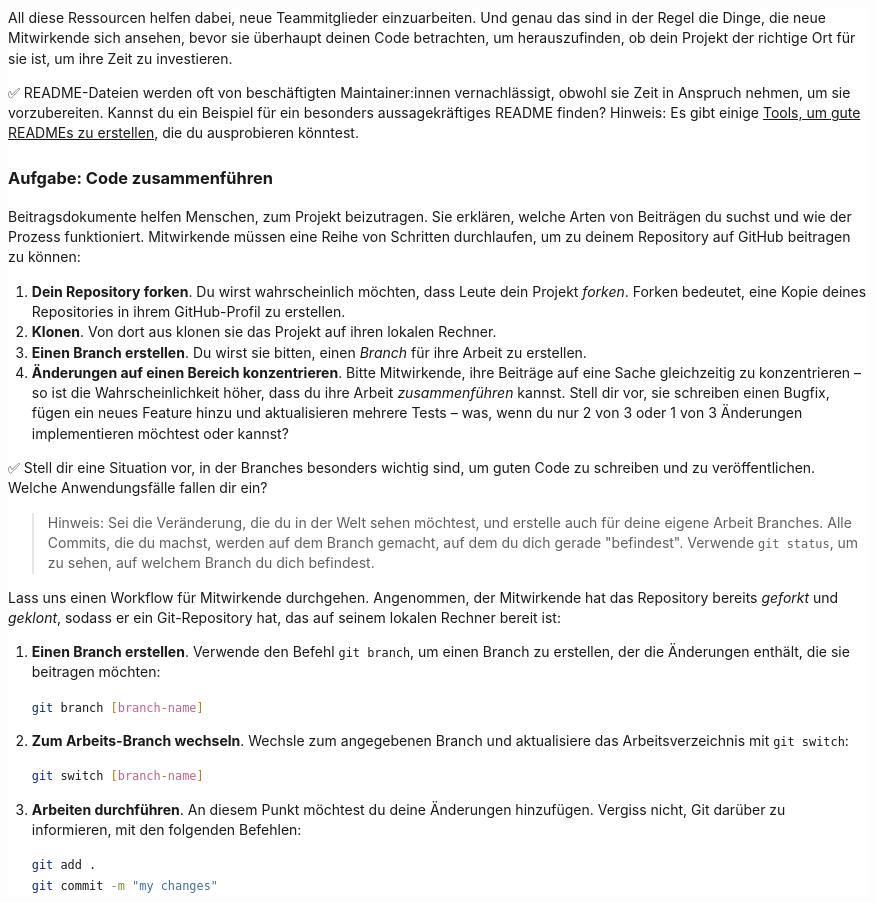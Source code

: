 All diese Ressourcen helfen dabei, neue Teammitglieder einzuarbeiten. Und genau das sind in der Regel die Dinge, die neue Mitwirkende sich ansehen, bevor sie überhaupt deinen Code betrachten, um herauszufinden, ob dein Projekt der richtige Ort für sie ist, um ihre Zeit zu investieren.

✅ README-Dateien werden oft von beschäftigten Maintainer:innen vernachlässigt, obwohl sie Zeit in Anspruch nehmen, um sie vorzubereiten. Kannst du ein Beispiel für ein besonders aussagekräftiges README finden? Hinweis: Es gibt einige [Tools, um gute READMEs zu erstellen](https://www.makeareadme.com/), die du ausprobieren könntest.

### Aufgabe: Code zusammenführen

Beitragsdokumente helfen Menschen, zum Projekt beizutragen. Sie erklären, welche Arten von Beiträgen du suchst und wie der Prozess funktioniert. Mitwirkende müssen eine Reihe von Schritten durchlaufen, um zu deinem Repository auf GitHub beitragen zu können:

1. **Dein Repository forken**. Du wirst wahrscheinlich möchten, dass Leute dein Projekt _forken_. Forken bedeutet, eine Kopie deines Repositories in ihrem GitHub-Profil zu erstellen.
1. **Klonen**. Von dort aus klonen sie das Projekt auf ihren lokalen Rechner.
1. **Einen Branch erstellen**. Du wirst sie bitten, einen _Branch_ für ihre Arbeit zu erstellen.
1. **Änderungen auf einen Bereich konzentrieren**. Bitte Mitwirkende, ihre Beiträge auf eine Sache gleichzeitig zu konzentrieren – so ist die Wahrscheinlichkeit höher, dass du ihre Arbeit _zusammenführen_ kannst. Stell dir vor, sie schreiben einen Bugfix, fügen ein neues Feature hinzu und aktualisieren mehrere Tests – was, wenn du nur 2 von 3 oder 1 von 3 Änderungen implementieren möchtest oder kannst?

✅ Stell dir eine Situation vor, in der Branches besonders wichtig sind, um guten Code zu schreiben und zu veröffentlichen. Welche Anwendungsfälle fallen dir ein?

> Hinweis: Sei die Veränderung, die du in der Welt sehen möchtest, und erstelle auch für deine eigene Arbeit Branches. Alle Commits, die du machst, werden auf dem Branch gemacht, auf dem du dich gerade "befindest". Verwende `git status`, um zu sehen, auf welchem Branch du dich befindest.

Lass uns einen Workflow für Mitwirkende durchgehen. Angenommen, der Mitwirkende hat das Repository bereits _geforkt_ und _geklont_, sodass er ein Git-Repository hat, das auf seinem lokalen Rechner bereit ist:

1. **Einen Branch erstellen**. Verwende den Befehl `git branch`, um einen Branch zu erstellen, der die Änderungen enthält, die sie beitragen möchten:

   ```bash
   git branch [branch-name]
   ```

1. **Zum Arbeits-Branch wechseln**. Wechsle zum angegebenen Branch und aktualisiere das Arbeitsverzeichnis mit `git switch`:

   ```bash
   git switch [branch-name]
   ```

1. **Arbeiten durchführen**. An diesem Punkt möchtest du deine Änderungen hinzufügen. Vergiss nicht, Git darüber zu informieren, mit den folgenden Befehlen:

   ```bash
   git add .
   git commit -m "my changes"
   ```
